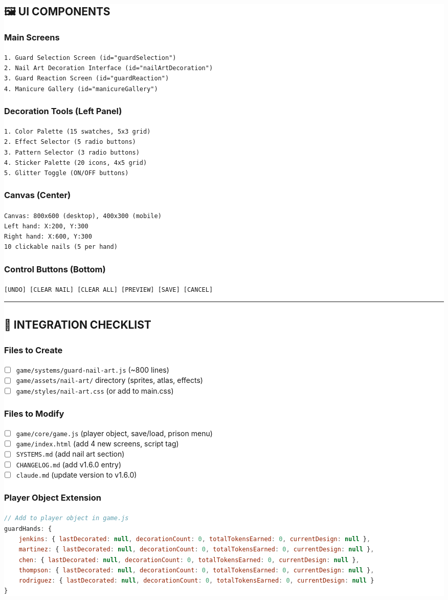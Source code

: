
## 🖼️ UI COMPONENTS

### Main Screens
```
1. Guard Selection Screen (id="guardSelection")
2. Nail Art Decoration Interface (id="nailArtDecoration")
3. Guard Reaction Screen (id="guardReaction")
4. Manicure Gallery (id="manicureGallery")
```

### Decoration Tools (Left Panel)
```
1. Color Palette (15 swatches, 5x3 grid)
2. Effect Selector (5 radio buttons)
3. Pattern Selector (3 radio buttons)
4. Sticker Palette (20 icons, 4x5 grid)
5. Glitter Toggle (ON/OFF buttons)
```

### Canvas (Center)
```
Canvas: 800x600 (desktop), 400x300 (mobile)
Left hand: X:200, Y:300
Right hand: X:600, Y:300
10 clickable nails (5 per hand)
```

### Control Buttons (Bottom)
```
[UNDO] [CLEAR NAIL] [CLEAR ALL] [PREVIEW] [SAVE] [CANCEL]
```

---

## 🔧 INTEGRATION CHECKLIST

### Files to Create
- [ ] `game/systems/guard-nail-art.js` (~800 lines)
- [ ] `game/assets/nail-art/` directory (sprites, atlas, effects)
- [ ] `game/styles/nail-art.css` (or add to main.css)

### Files to Modify
- [ ] `game/core/game.js` (player object, save/load, prison menu)
- [ ] `game/index.html` (add 4 new screens, script tag)
- [ ] `SYSTEMS.md` (add nail art section)
- [ ] `CHANGELOG.md` (add v1.6.0 entry)
- [ ] `claude.md` (update version to v1.6.0)

### Player Object Extension
```javascript
// Add to player object in game.js
guardHands: {
    jenkins: { lastDecorated: null, decorationCount: 0, totalTokensEarned: 0, currentDesign: null },
    martinez: { lastDecorated: null, decorationCount: 0, totalTokensEarned: 0, currentDesign: null },
    chen: { lastDecorated: null, decorationCount: 0, totalTokensEarned: 0, currentDesign: null },
    thompson: { lastDecorated: null, decorationCount: 0, totalTokensEarned: 0, currentDesign: null },
    rodriguez: { lastDecorated: null, decorationCount: 0, totalTokensEarned: 0, currentDesign: null }
}
```